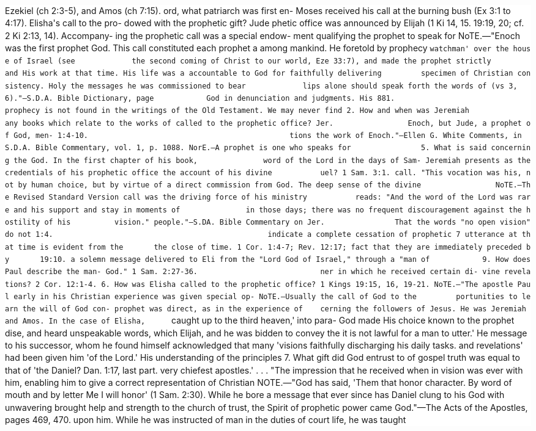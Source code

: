 Ezekiel (ch 2:3-5), and Amos (ch 7:15).              ord, what patriarch was first en-
Moses received his call at the burning bush
(Ex 3:1 to 4:17). Elisha's call to the pro-          dowed with the prophetic gift? Jude
phetic office was announced by Elijah (1 Ki          14, 15.
19:19, 20; cf. 2 Ki 2:13, 14). Accompany-
ing the prophetic call was a special endow-
ment qualifying the prophet to speak for                NoTE.—"Enoch was the first prophet
God. This call constituted each prophet a            among mankind. He foretold by prophecy
`watchman' over the house of Israel (see             the second coming of Christ to our world,
Eze 33:7), and made the prophet strictly             and His work at that time. His life was a
accountable to God for faithfully delivering         specimen of Christian consistency. Holy
the messages he was commissioned to bear             lips alone should speak forth the words of
(vs 3, 6)."—S.D.A. Bible Dictionary, page            God in denunciation and judgments. His
881.                                                 prophecy is not found in the writings of
                                                     the Old Testament. We may never find
  2. How and when was Jeremiah                       any books which relate to the works of
called to the prophetic office? Jer.                 Enoch, but Jude, a prophet of God, men-
1:4-10.                                              tions the work of Enoch."—Ellen G. White
                                                     Comments, in S.D.A. Bible Commentary,
                                                     vol. 1, p. 1088.
  NorE.—A prophet is one who speaks for                5. What is said concerning the
God. In the first chapter of his book,               word of the Lord in the days of Sam-
Jeremiah presents as the credentials of his
prophetic office the account of his divine           uel? 1 Sam. 3:1.
call. "This vocation was his, not by human
choice, but by virtue of a direct commission
from God. The deep sense of the divine                 NoTE.—The Revised Standard Version
call was the driving force of his ministry           reads: "And the word of the Lord was rare
and his support and stay in moments of               in those days; there was no frequent
discouragement against the hostility of his          vision."
people."—S.DA. Bible Commentary on Jer.                That the words "no open vision" do not
1:4.                                                 indicate a complete cessation of prophetic
                                                 7
utterance at that time is evident from the       the close of time. 1 Cor. 1:4-7; Rev. 12:17;
fact that they are immediately preceded by       19:10.
a solemn message delivered to Eli from the
"Lord God of Israel," through a "man of            9. How does Paul describe the man-
God." 1 Sam. 2:27-36.                            ner in which he received certain di-
                                                 vine revelations? 2 Cor. 12:1-4.
  6. How was Elisha called to the
prophetic office? 1 Kings 19:15, 16,
19-21.
                                                  NoTE.—"The apostle Paul early in his
                                               Christian experience was given special op-
  NoTE.—Usually the call of God to the         portunities to learn the will of God con-
prophet was direct, as in the experience of    cerning the followers of Jesus. He was
Jeremiah and Amos. In the case of Elisha,      `caught up to the third heaven,' into para-
God made His choice known to the prophet       dise, and heard unspeakable words, which
Elijah, and he was bidden to convey the        it is not lawful for a man to utter.' He
message to his successor, whom he found        himself acknowledged that many 'visions
faithfully discharging his daily tasks.        and revelations' had been given him 'of the
                                               Lord.' His understanding of the principles
  7. What gift did God entrust to              of gospel truth was equal to that of 'the
Daniel? Dan. 1:17, last part.                  very chiefest apostles.' . . .
                                                  "The impression that he received when in
                                               vision was ever with him, enabling him to
                                               give a correct representation of Christian
  NOTE.—"God has said, 'Them that honor        character. By word of mouth and by letter
Me I will honor' (1 Sam. 2:30). While          he bore a message that ever since has
Daniel clung to his God with unwavering        brought help and strength to the church of
trust, the Spirit of prophetic power came      God."—The Acts of the Apostles, pages
                                               469, 470.
upon him. While he was instructed of man
in the duties of court life, he was taught